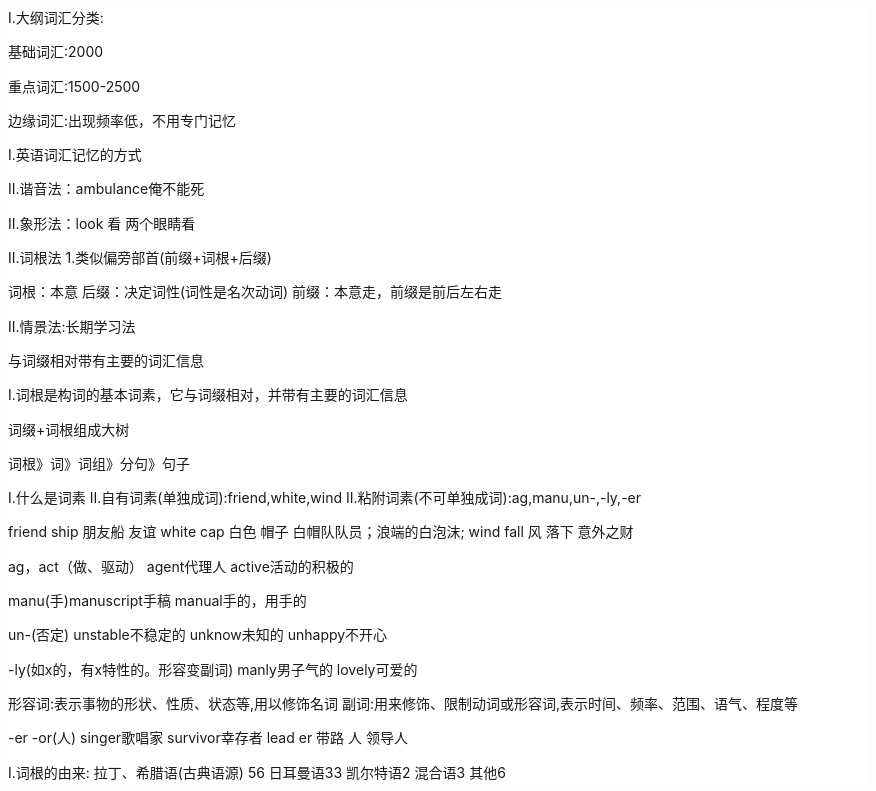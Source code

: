 
I.大纲词汇分类:

基础词汇:2000

重点词汇:1500-2500

边缘词汇:出现频率低，不用专门记忆


I.英语词汇记忆的方式


II.谐音法：ambulance俺不能死 

II.象形法：look 看 两个眼睛看


II.词根法
1.类似偏旁部首(前缀+词根+后缀)

词根：本意
后缀：决定词性(词性是名次动词)
前缀：本意走，前缀是前后左右走

II.情景法:长期学习法

与词缀相对带有主要的词汇信息

I.词根是构词的基本词素，它与词缀相对，并带有主要的词汇信息

词缀+词根组成大树

词根》词》词组》分句》句子


I.什么是词素
II.自有词素(单独成词):friend,white,wind
II.粘附词素(不可单独成词):ag,manu,un-,-ly,-er

friend ship 朋友船 友谊
white cap  白色 帽子  白帽队队员；浪端的白泡沫;
wind fall 风 落下 意外之财


ag，act（做、驱动） agent代理人 active活动的积极的

manu(手)manuscript手稿 manual手的，用手的 

un-(否定) unstable不稳定的 unknow未知的 unhappy不开心

-ly(如x的，有x特性的。形容变副词) manly男子气的 lovely可爱的

形容词:表示事物的形状、性质、状态等,用以修饰名词
副词:用来修饰、限制动词或形容词,表示时间、频率、范围、语气、程度等

-er  -or(人) singer歌唱家 survivor幸存者  lead er 带路 人 领导人



I.词根的由来:
拉丁、希腊语(古典语源) 56
日耳曼语33
凯尔特语2
混合语3
其他6

